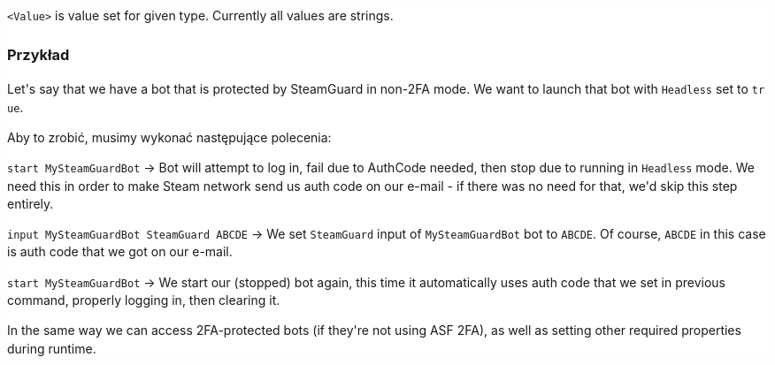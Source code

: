 `<Value>` is value set for given type. Currently all values are strings.

### Przykład

Let's say that we have a bot that is protected by SteamGuard in non-2FA mode. We want to launch that bot with `Headless` set to `true`.

Aby to zrobić, musimy wykonać następujące polecenia:

`start MySteamGuardBot` -> Bot will attempt to log in, fail due to AuthCode needed, then stop due to running in `Headless` mode. We need this in order to make Steam network send us auth code on our e-mail - if there was no need for that, we'd skip this step entirely.

`input MySteamGuardBot SteamGuard ABCDE` -> We set `SteamGuard` input of `MySteamGuardBot` bot to `ABCDE`. Of course, `ABCDE` in this case is auth code that we got on our e-mail.

`start MySteamGuardBot` -> We start our (stopped) bot again, this time it automatically uses auth code that we set in previous command, properly logging in, then clearing it.

In the same way we can access 2FA-protected bots (if they're not using ASF 2FA), as well as setting other required properties during runtime.